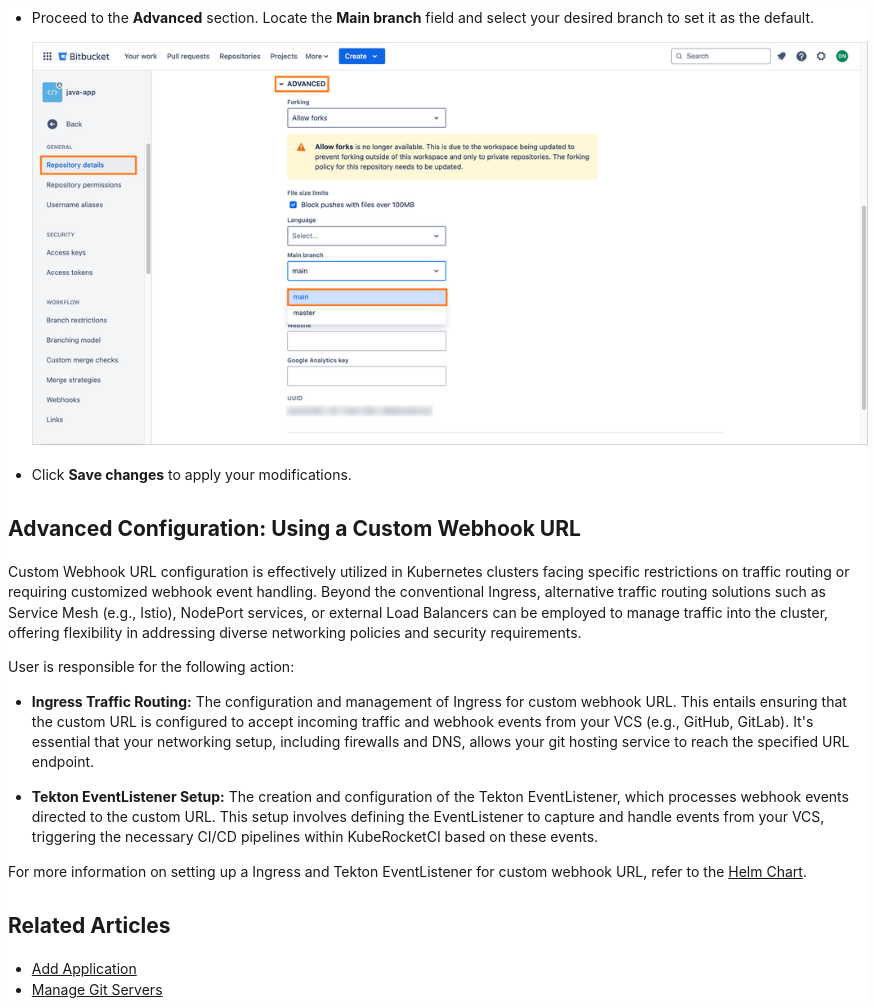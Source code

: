 * Proceed to the **Advanced** section. Locate the **Main branch** field and select your desired branch to set it as the default.

  ![Default branch](../assets/operator-guide/git-servers/default-branch.png "Default branch")

* Click **Save changes** to apply your modifications.

## Advanced Configuration: Using a Custom Webhook URL

Custom Webhook URL configuration is effectively utilized in Kubernetes clusters facing specific restrictions on traffic routing or requiring customized webhook event handling. Beyond the conventional Ingress, alternative traffic routing solutions such as Service Mesh (e.g., Istio), NodePort services, or external Load Balancers can be employed to manage traffic into the cluster, offering flexibility in addressing diverse networking policies and security requirements.

User is responsible for the following action:

* **Ingress Traffic Routing:** The configuration and management of Ingress for custom webhook URL. This entails ensuring that the custom URL is configured to accept incoming traffic and webhook events from your VCS (e.g., GitHub, GitLab). It's essential that your networking setup, including firewalls and DNS, allows your git hosting service to reach the specified URL endpoint.

* **Tekton EventListener Setup:** The creation and configuration of the Tekton EventListener, which processes webhook events directed to the custom URL. This setup involves defining the EventListener to capture and handle events from your VCS, triggering the necessary CI/CD pipelines within KubeRocketCI based on these events.

For more information on setting up a Ingress and Tekton EventListener for custom webhook URL, refer to the [Helm Chart](https://github.com/epam/edp-tekton/tree/release/0.12/charts/pipelines-library/templates/resources/gitservers).

## Related Articles

* [Add Application](add-application.md)
* [Manage Git Servers](git-server-overview.md)
